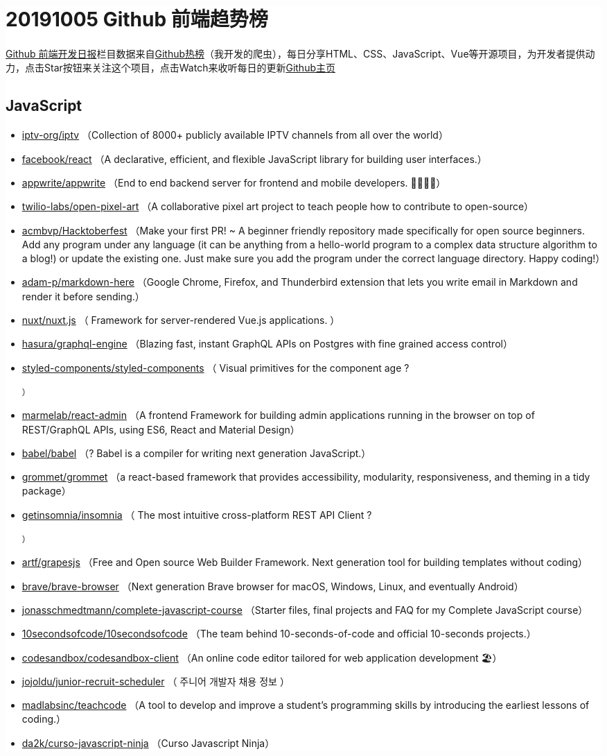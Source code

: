 # 20191005 Github 前端趋势榜

[Github 前端开发日报](http://caibaojian.com/c/news)栏目数据来自[Github热榜](http://news.caibaojian.com/)（我开发的爬虫），每日分享HTML、CSS、JavaScript、Vue等开源项目，为开发者提供动力，点击Star按钮来关注这个项目，点击Watch来收听每日的更新[Github主页](https://github.com/kujian/githubTrending)
## JavaScript

* [iptv-org/iptv](https://github.com/iptv-org/iptv) （Collection of 8000+ publicly available IPTV channels from all over the world）
* [facebook/react](https://github.com/facebook/react) （A declarative, efficient, and flexible JavaScript library for building user interfaces.）
* [appwrite/appwrite](https://github.com/appwrite/appwrite) （End to end backend server for frontend and mobile developers. &#x1f469;‍&#x1f4bb;&#x1f468;‍&#x1f4bb;）
* [twilio-labs/open-pixel-art](https://github.com/twilio-labs/open-pixel-art) （A collaborative pixel art project to teach people how to contribute to open-source）
* [acmbvp/Hacktoberfest](https://github.com/acmbvp/Hacktoberfest) （Make your first PR! ~ A beginner friendly repository made specifically for open source beginners. Add any program under any language (it can be anything from a hello-world program to a complex data structure algorithm to a blog!) or update the existing one. Just make sure you add the program under the correct language directory. Happy coding!）
* [adam-p/markdown-here](https://github.com/adam-p/markdown-here) （Google Chrome, Firefox, and Thunderbird extension that lets you write email in Markdown and render it before sending.）
* [nuxt/nuxt.js](https://github.com/nuxt/nuxt.js) （
        Framework for server-rendered Vue.js applications.
      ）
* [hasura/graphql-engine](https://github.com/hasura/graphql-engine) （Blazing fast, instant GraphQL APIs on Postgres with fine grained access control）
* [styled-components/styled-components](https://github.com/styled-components/styled-components) （
        Visual primitives for the component age ?

      ）
* [marmelab/react-admin](https://github.com/marmelab/react-admin) （A frontend Framework for building admin applications running in the browser on top of REST/GraphQL APIs, using ES6, React and Material Design）
* [babel/babel](https://github.com/babel/babel) （? Babel is a compiler for writing next generation JavaScript.）
* [grommet/grommet](https://github.com/grommet/grommet) （a react-based framework that provides accessibility, modularity, responsiveness, and theming in a tidy package）
* [getinsomnia/insomnia](https://github.com/getinsomnia/insomnia) （
        The most intuitive cross-platform REST API Client ?

      ）
* [artf/grapesjs](https://github.com/artf/grapesjs) （Free and Open source Web Builder Framework. Next generation tool for building templates without coding）
* [brave/brave-browser](https://github.com/brave/brave-browser) （Next generation Brave browser for macOS, Windows, Linux, and eventually Android）
* [jonasschmedtmann/complete-javascript-course](https://github.com/jonasschmedtmann/complete-javascript-course) （Starter files, final projects and FAQ for my Complete JavaScript course）
* [10secondsofcode/10secondsofcode](https://github.com/10secondsofcode/10secondsofcode) （The team behind 10-seconds-of-code and official 10-seconds projects.）
* [codesandbox/codesandbox-client](https://github.com/codesandbox/codesandbox-client) （An online code editor tailored for web application development &#x1f3d6;️）
* [jojoldu/junior-recruit-scheduler](https://github.com/jojoldu/junior-recruit-scheduler) （
        주니어 개발자 채용 정보
      ）
* [madlabsinc/teachcode](https://github.com/madlabsinc/teachcode) （A tool to develop and improve a student’s programming skills by introducing the earliest lessons of coding.）
* [da2k/curso-javascript-ninja](https://github.com/da2k/curso-javascript-ninja) （Curso Javascript Ninja）
